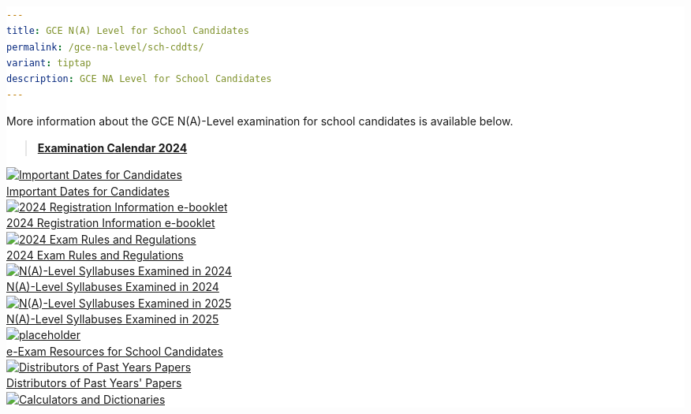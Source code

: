 ```yaml
---
title: GCE N(A) Level for School Candidates
permalink: /gce-na-level/sch-cddts/
variant: tiptap
description: GCE NA Level for School Candidates
---
```

<p>More information about the GCE N(A)-Level examination for school candidates
is available below.</p>
<blockquote>
<p><strong><a href="/files/Timetable/gce_n_level_exam_timetable_for_publication_as_at_24_may.pdf" rel="noopener noreferrer nofollow" target="_blank">Examination Calendar 2024</a></strong>
</p>
</blockquote>
<div class="isomer-card-grid"><a rel="noopener noreferrer nofollow" href="/important-dates-for-candidates" class="isomer-card"><div class="isomer-card-image"><div class="isomer-image-wrapper"><img style="width: 100%" height="auto" width="100%" alt="Important Dates for Candidates" src="/images/imptdates_candidates.png"></div></div><div class="isomer-card-body"><div class="isomer-card-title">Important Dates for Candidates</div><div class="isomer-card-link"> </div></div></a>
<a rel="noopener noreferrer nofollow" href="/booklet" class="isomer-card">
<div class="isomer-card-image">
<div class="isomer-image-wrapper">
<img style="width: 100%" height="auto" width="100%" alt="2024 Registration Information e-booklet" src="/images/registration.jpg">
</div>
</div>
<div class="isomer-card-body">
<div class="isomer-card-title">2024 Registration Information e-booklet</div>
<div class="isomer-card-link"></div>
</div>
</a><a rel="noopener noreferrer nofollow" href="/rules" class="isomer-card"><div class="isomer-card-image"><div class="isomer-image-wrapper"><img style="width: 100%" height="auto" width="100%" alt="2024 Exam Rules and Regulations" src="/images/Resources/exam_rules.jpg"></div></div><div class="isomer-card-body"><div class="isomer-card-title">2024 Exam Rules and Regulations </div><div class="isomer-card-link"> </div></div></a>
<a rel="noopener noreferrer nofollow" href="/gce-na-level/syllabuses/2024-sch-cddts" class="isomer-card">
<div class="isomer-card-image">
<div class="isomer-image-wrapper">
<img style="width: 100%" height="auto" width="100%" alt="N(A)-Level Syllabuses Examined in 2024" src="/images/psleformats.png">
</div>
</div>
<div class="isomer-card-body">
<div class="isomer-card-title">N(A)-Level Syllabuses Examined in 2024</div>
<div class="isomer-card-link"></div>
</div>
</a><a rel="noopener noreferrer nofollow" href="/gce-na-level/syllabuses/2025-sch-cddts" class="isomer-card"><div class="isomer-card-image"><div class="isomer-image-wrapper"><img style="width: 100%" height="auto" width="100%" alt="N(A)-Level Syllabuses Examined in 2025" src="/images/psleformats.png"></div></div><div class="isomer-card-body"><div class="isomer-card-title">N(A)-Level Syllabuses Examined in 2025</div><div class="isomer-card-link"> </div></div></a>
<a rel="noopener noreferrer nofollow" href="/gce-nt-level-e-exam-resources-for-school-candidates" class="isomer-card">
<div class="isomer-card-image">
<div class="isomer-image-wrapper">
<img style="width: 100%" height="auto" width="100%" alt="placeholder" src="/images/eexamresources.png">
</div>
</div>
<div class="isomer-card-body">
<div class="isomer-card-title">e-Exam Resources for School Candidates</div>
<div class="isomer-card-link"></div>
</div>
</a><a rel="noopener noreferrer nofollow" href="/services/distributors-of-past-years-question-papers" class="isomer-card"><div class="isomer-card-image"><div class="isomer-image-wrapper"><img style="width: 100%" height="auto" width="100%" alt="Distributors of Past Years Papers" src="/images/distributors_of_past_question_paper_image.png"></div></div><div class="isomer-card-body"><div class="isomer-card-title">Distributors of Past Years' Papers</div><div class="isomer-card-link"> </div></div></a>
<a rel="noopener noreferrer nofollow" href="https://go.gov.sg/approved-calculators" class="isomer-card">
<div class="isomer-card-image">
<div class="isomer-image-wrapper">
<img style="width: 100%" height="auto" width="100%" alt="Calculators and Dictionaries" src="/images/Resources/scribble.jpg">
</div>
</div>
<div class="isomer-card-body">